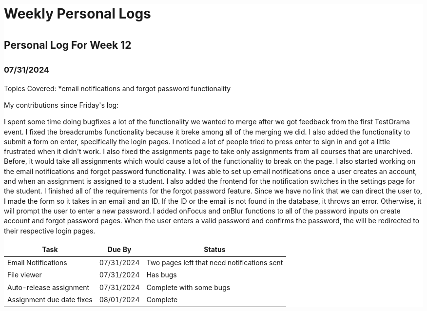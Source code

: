 # Weekly Personal Logs

## Personal Log For Week 12

### 07/31/2024

Topics Covered:
*email notifications and forgot password functionality

My contributions since Friday's log:

I spent some time doing bugfixes a lot of the functionality we wanted to merge after we got feedback from the first TestOrama event. I fixed the breadcrumbs functionality because it breke among all of the merging we did. I also added the functionality to submit a form on enter, specifically the login pages. I noticed a lot of people tried to press enter to sign in and got a little frustrated when it didn't work. I also fixed the assignments page to take only assignments from all courses that are unarchived. Before, it would take all assignments which would cause a lot of the functionality to break on the page. I also started working on the email notifications and forgot password functionality. I was able to set up email notifications once a user creates an account, and when an assignment is assigned to a student. I also added the frontend for the notification switches in the settings page for the student. I finished all of the requirements for the forgot password feature. Since we have no link that we can direct the user to, I made the form so it takes in an email and an ID. If the ID or the email is not found in the database, it throws an error. Otherwise, it will prompt the user to enter a new password. I added onFocus and onBlur functions to all of the password inputs on create account and forgot password pages. When the user enters a valid password and confirms the password, the will be redirected to their respective login pages.

| Task | Due By | Status |
| ------- | ------- | ------- |
| Email Notifications | 07/31/2024 | Two pages left that need notifications sent |
| File viewer | 07/31/2024 | Has bugs |
| Auto-release assignment | 07/31/2024 | Complete with some bugs |
| Assignment due date fixes | 08/01/2024 | Complete |
